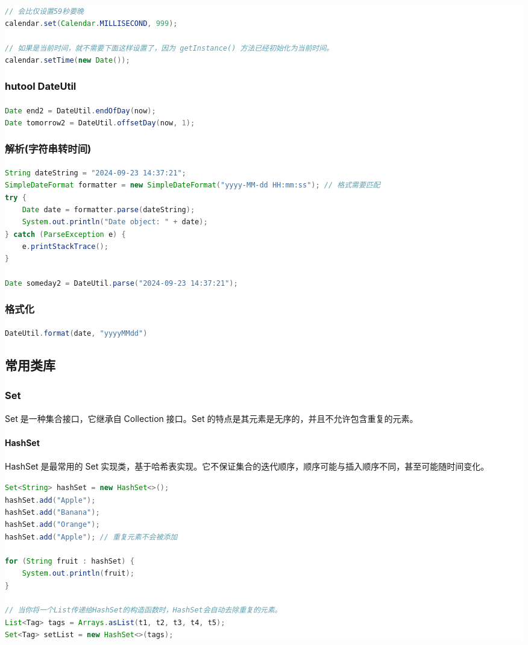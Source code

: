 ```java
// 会比仅设置59秒要晚
calendar.set(Calendar.MILLISECOND, 999);

// 如果是当前时间，就不需要下面这样设置了，因为 getInstance() 方法已经初始化为当前时间。
calendar.setTime(new Date());
```

### hutool DateUtil
```java
Date end2 = DateUtil.endOfDay(now);
Date tomorrow2 = DateUtil.offsetDay(now, 1);
```

### 解析(字符串转时间)
```java
String dateString = "2024-09-23 14:37:21";
SimpleDateFormat formatter = new SimpleDateFormat("yyyy-MM-dd HH:mm:ss"); // 格式需要匹配
try {
    Date date = formatter.parse(dateString);
    System.out.println("Date object: " + date);
} catch (ParseException e) {
    e.printStackTrace();
}

Date someday2 = DateUtil.parse("2024-09-23 14:37:21");
```

### 格式化
```java
DateUtil.format(date, "yyyyMMdd")
```

## 常用类库
### Set
Set 是一种集合接口，它继承自 Collection 接口。Set 的特点是其元素是无序的，并且不允许包含重复的元素。
#### HashSet
HashSet 是最常用的 Set 实现类，基于哈希表实现。它不保证集合的迭代顺序，顺序可能与插入顺序不同，甚至可能随时间变化。
```java
Set<String> hashSet = new HashSet<>();
hashSet.add("Apple");
hashSet.add("Banana");
hashSet.add("Orange");
hashSet.add("Apple"); // 重复元素不会被添加

for (String fruit : hashSet) {
    System.out.println(fruit);
}

// 当你将一个List传递给HashSet的构造函数时，HashSet会自动去除重复的元素。
List<Tag> tags = Arrays.asList(t1, t2, t3, t4, t5);
Set<Tag> setList = new HashSet<>(tags);
```

